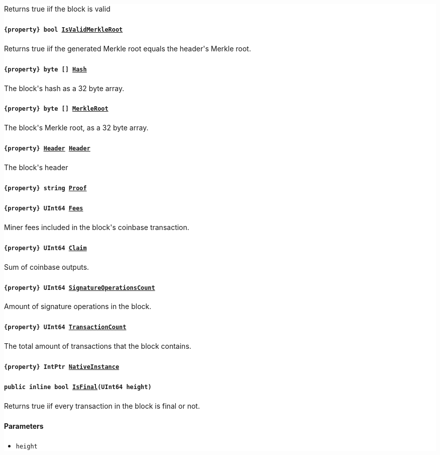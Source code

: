 Returns true iif the block is valid

#### `{property} bool `[`IsValidMerkleRoot`](#class_bitprim_1_1_block_1a962a4437dd4b5fdaae6e07248ea12d14) 

Returns true iif the generated Merkle root equals the header's Merkle root.

#### `{property} byte [] `[`Hash`](#class_bitprim_1_1_block_1ad2bfcf76b735aa2c26838d32a03f6d48) 

The block's hash as a 32 byte array.

#### `{property} byte [] `[`MerkleRoot`](#class_bitprim_1_1_block_1a12cd915f751441bc6f9c4c268a4fa349) 

The block's Merkle root, as a 32 byte array.

#### `{property} `[`Header`](#class_bitprim_1_1_header)` `[`Header`](#class_bitprim_1_1_block_1a8e8c733200d3defbd8f71609f54a928d) 

The block's header

#### `{property} string `[`Proof`](#class_bitprim_1_1_block_1a6f2f056f16e77fa4072a22caf3ea8ac1) 

#### `{property} UInt64 `[`Fees`](#class_bitprim_1_1_block_1a05b35dd6f0f40f631f09846992b8d2ea) 

Miner fees included in the block's coinbase transaction.

#### `{property} UInt64 `[`Claim`](#class_bitprim_1_1_block_1a0d05159ba470f6392f0b21b7f2e7cb25) 

Sum of coinbase outputs.

#### `{property} UInt64 `[`SignatureOperationsCount`](#class_bitprim_1_1_block_1a4731e46255eadfe9aeab1ca9595dfaa1) 

Amount of signature operations in the block.

#### `{property} UInt64 `[`TransactionCount`](#class_bitprim_1_1_block_1a99e6bc147a2c5375cec10bc180793899) 

The total amount of transactions that the block contains.

#### `{property} IntPtr `[`NativeInstance`](#class_bitprim_1_1_block_1a9cf18b56ed584c02e3c361ded648712f) 

#### `public inline bool `[`IsFinal`](#class_bitprim_1_1_block_1a1811740e5097c938813f535aa6563e19)`(UInt64 height)` 

Returns true iif every transaction in the block is final or not.

#### Parameters
* `height` 
